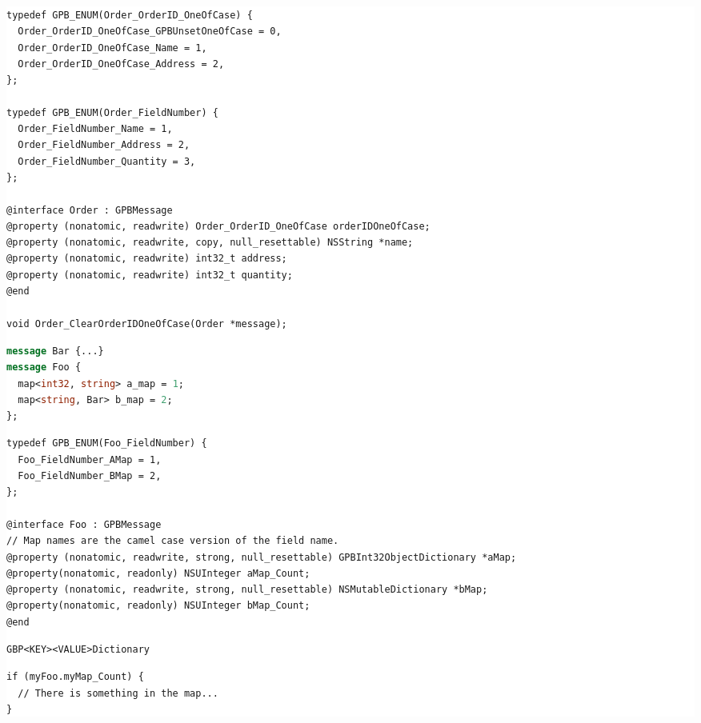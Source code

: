 ```objc
typedef GPB_ENUM(Order_OrderID_OneOfCase) {
  Order_OrderID_OneOfCase_GPBUnsetOneOfCase = 0,
  Order_OrderID_OneOfCase_Name = 1,
  Order_OrderID_OneOfCase_Address = 2,
};

typedef GPB_ENUM(Order_FieldNumber) {
  Order_FieldNumber_Name = 1,
  Order_FieldNumber_Address = 2,
  Order_FieldNumber_Quantity = 3,
};

@interface Order : GPBMessage
@property (nonatomic, readwrite) Order_OrderID_OneOfCase orderIDOneOfCase;
@property (nonatomic, readwrite, copy, null_resettable) NSString *name;
@property (nonatomic, readwrite) int32_t address;
@property (nonatomic, readwrite) int32_t quantity;
@end

void Order_ClearOrderIDOneOfCase(Order *message);
```

```proto
message Bar {...}
message Foo {
  map<int32, string> a_map = 1;
  map<string, Bar> b_map = 2;
};
```

```objc
typedef GPB_ENUM(Foo_FieldNumber) {
  Foo_FieldNumber_AMap = 1,
  Foo_FieldNumber_BMap = 2,
};

@interface Foo : GPBMessage
// Map names are the camel case version of the field name.
@property (nonatomic, readwrite, strong, null_resettable) GPBInt32ObjectDictionary *aMap;
@property(nonatomic, readonly) NSUInteger aMap_Count;
@property (nonatomic, readwrite, strong, null_resettable) NSMutableDictionary *bMap;
@property(nonatomic, readonly) NSUInteger bMap_Count;
@end
```

```objc
GBP<KEY><VALUE>Dictionary
```

```objc
if (myFoo.myMap_Count) {
  // There is something in the map...
}
```
